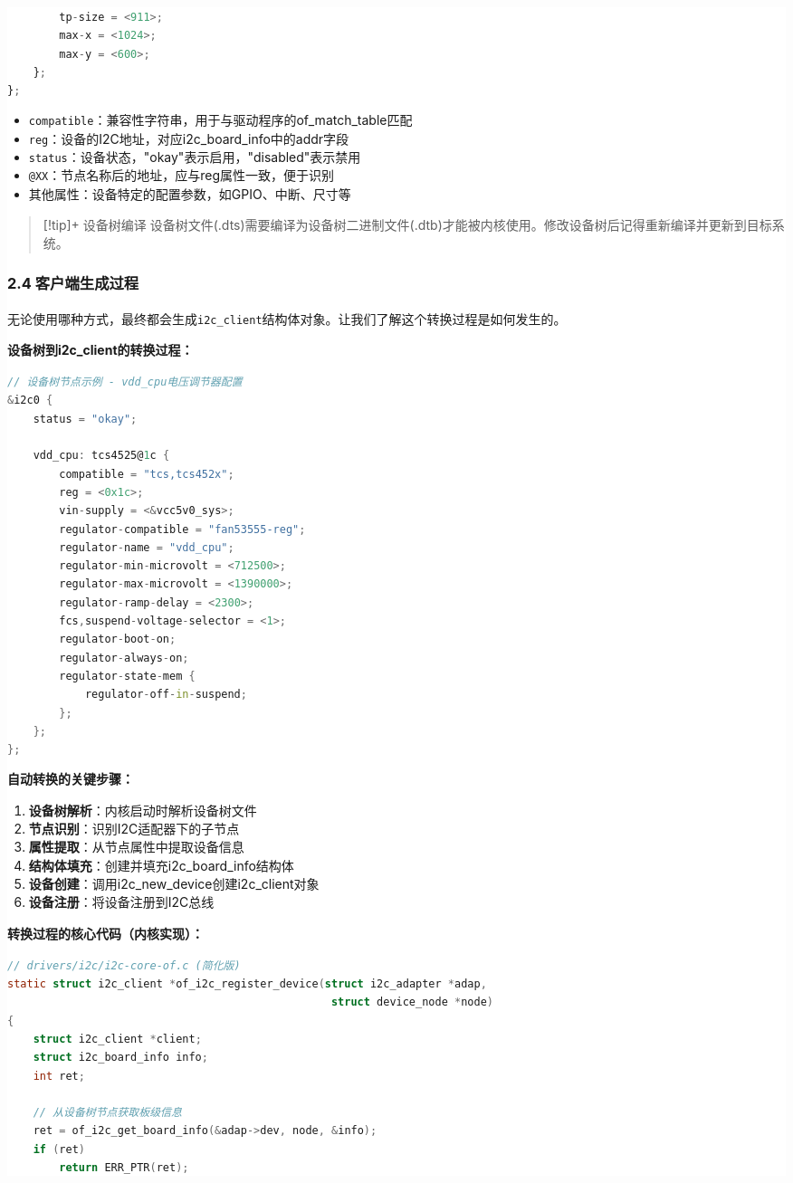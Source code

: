 ```d
        tp-size = <911>;
        max-x = <1024>;
        max-y = <600>;
    };
};
```
- `compatible`：兼容性字符串，用于与驱动程序的of_match_table匹配
- `reg`：设备的I2C地址，对应i2c_board_info中的addr字段
- `status`：设备状态，"okay"表示启用，"disabled"表示禁用
- `@XX`：节点名称后的地址，应与reg属性一致，便于识别
- 其他属性：设备特定的配置参数，如GPIO、中断、尺寸等

> [!tip]+ 设备树编译 
> 设备树文件(.dts)需要编译为设备树二进制文件(.dtb)才能被内核使用。修改设备树后记得重新编译并更新到目标系统。

### 2.4 客户端生成过程

无论使用哪种方式，最终都会生成`i2c_client`结构体对象。让我们了解这个转换过程是如何发生的。

**设备树到i2c_client的转换过程：**
```d
// 设备树节点示例 - vdd_cpu电压调节器配置
&i2c0 {
    status = "okay";
    
    vdd_cpu: tcs4525@1c {
        compatible = "tcs,tcs452x";
        reg = <0x1c>;
        vin-supply = <&vcc5v0_sys>;
        regulator-compatible = "fan53555-reg";
        regulator-name = "vdd_cpu";
        regulator-min-microvolt = <712500>;
        regulator-max-microvolt = <1390000>;
        regulator-ramp-delay = <2300>;
        fcs,suspend-voltage-selector = <1>;
        regulator-boot-on;
        regulator-always-on;
        regulator-state-mem {
            regulator-off-in-suspend;
        };
    };
};
```

**自动转换的关键步骤：**
1. **设备树解析**：内核启动时解析设备树文件
2. **节点识别**：识别I2C适配器下的子节点
3. **属性提取**：从节点属性中提取设备信息
4. **结构体填充**：创建并填充i2c_board_info结构体
5. **设备创建**：调用i2c_new_device创建i2c_client对象
6. **设备注册**：将设备注册到I2C总线

**转换过程的核心代码（内核实现）：**
```c
// drivers/i2c/i2c-core-of.c (简化版)
static struct i2c_client *of_i2c_register_device(struct i2c_adapter *adap,
                                                  struct device_node *node)
{
    struct i2c_client *client;
    struct i2c_board_info info;
    int ret;

    // 从设备树节点获取板级信息
    ret = of_i2c_get_board_info(&adap->dev, node, &info);
    if (ret)
        return ERR_PTR(ret);
```